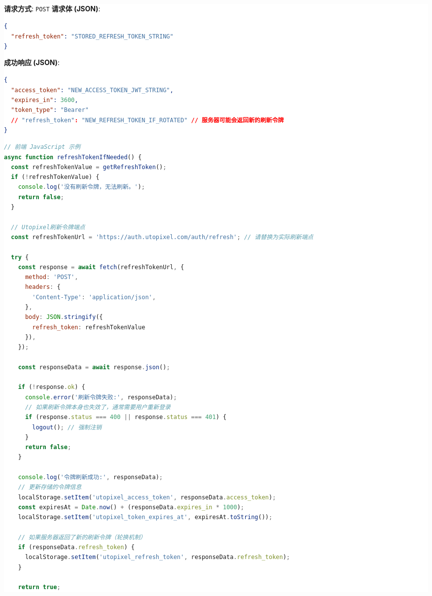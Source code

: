 **请求方式**: `POST`
**请求体 (JSON)**:
```json
{
  "refresh_token": "STORED_REFRESH_TOKEN_STRING"
}
```

**成功响应 (JSON)**:
```json
{
  "access_token": "NEW_ACCESS_TOKEN_JWT_STRING",
  "expires_in": 3600,
  "token_type": "Bearer"
  // "refresh_token": "NEW_REFRESH_TOKEN_IF_ROTATED" // 服务器可能会返回新的刷新令牌
}
```

```javascript
// 前端 JavaScript 示例
async function refreshTokenIfNeeded() {
  const refreshTokenValue = getRefreshToken();
  if (!refreshTokenValue) {
    console.log('没有刷新令牌，无法刷新。');
    return false;
  }

  // Utopixel刷新令牌端点
  const refreshTokenUrl = 'https://auth.utopixel.com/auth/refresh'; // 请替换为实际刷新端点

  try {
    const response = await fetch(refreshTokenUrl, {
      method: 'POST',
      headers: {
        'Content-Type': 'application/json',
      },
      body: JSON.stringify({ 
        refresh_token: refreshTokenValue 
      }),
    });

    const responseData = await response.json();

    if (!response.ok) {
      console.error('刷新令牌失败:', responseData);
      // 如果刷新令牌本身也失效了，通常需要用户重新登录
      if (response.status === 400 || response.status === 401) {
        logout(); // 强制注销
      }
      return false;
    }

    console.log('令牌刷新成功:', responseData);
    // 更新存储的令牌信息
    localStorage.setItem('utopixel_access_token', responseData.access_token);
    const expiresAt = Date.now() + (responseData.expires_in * 1000);
    localStorage.setItem('utopixel_token_expires_at', expiresAt.toString());
    
    // 如果服务器返回了新的刷新令牌（轮换机制）
    if (responseData.refresh_token) {
      localStorage.setItem('utopixel_refresh_token', responseData.refresh_token);
    }
    
    return true;

```
